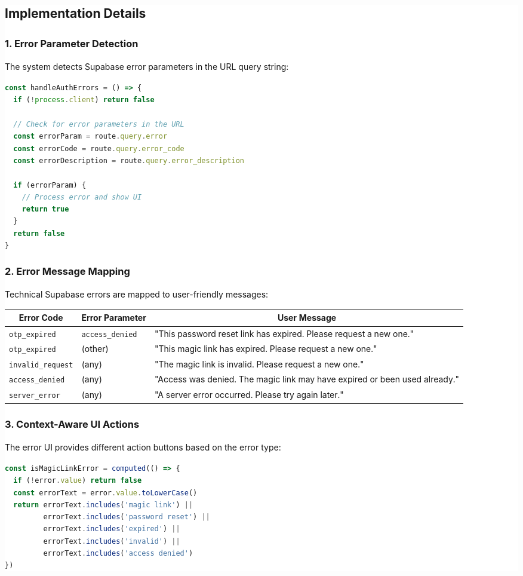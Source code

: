 ## Implementation Details

### 1. Error Parameter Detection

The system detects Supabase error parameters in the URL query string:

```javascript
const handleAuthErrors = () => {
  if (!process.client) return false

  // Check for error parameters in the URL
  const errorParam = route.query.error
  const errorCode = route.query.error_code
  const errorDescription = route.query.error_description

  if (errorParam) {
    // Process error and show UI
    return true
  }
  return false
}
```

### 2. Error Message Mapping

Technical Supabase errors are mapped to user-friendly messages:

| Error Code | Error Parameter | User Message |
|------------|----------------|--------------|
| `otp_expired` | `access_denied` | "This password reset link has expired. Please request a new one." |
| `otp_expired` | (other) | "This magic link has expired. Please request a new one." |
| `invalid_request` | (any) | "The magic link is invalid. Please request a new one." |
| `access_denied` | (any) | "Access was denied. The magic link may have expired or been used already." |
| `server_error` | (any) | "A server error occurred. Please try again later." |

### 3. Context-Aware UI Actions

The error UI provides different action buttons based on the error type:

```javascript
const isMagicLinkError = computed(() => {
  if (!error.value) return false
  const errorText = error.value.toLowerCase()
  return errorText.includes('magic link') || 
         errorText.includes('password reset') ||
         errorText.includes('expired') || 
         errorText.includes('invalid') ||
         errorText.includes('access denied')
})
```
